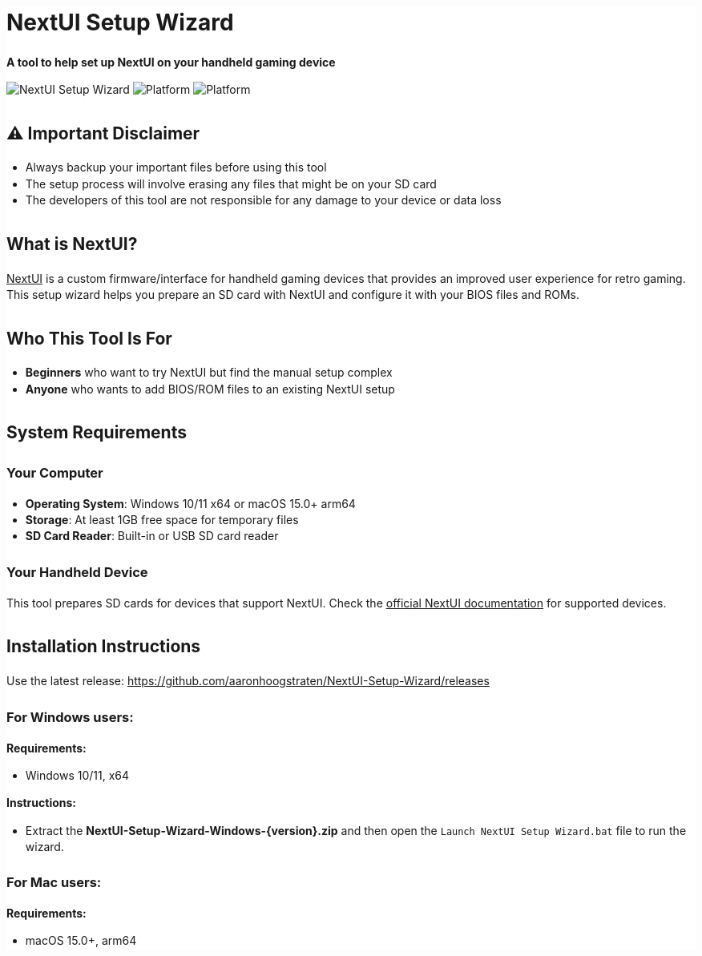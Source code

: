# NextUI Setup Wizard

**A tool to help set up NextUI on your handheld gaming device**

![NextUI Setup Wizard](https://img.shields.io/badge/Status-Unofficial-orange) ![Platform](https://img.shields.io/badge/Platform-Windows-blue) ![Platform](https://img.shields.io/badge/Platform-macOS-blue)

## ⚠️ Important Disclaimer
- Always backup your important files before using this tool
- The setup process will involve erasing any files that might be on your SD card
- The developers of this tool are not responsible for any damage to your device or data loss

## What is NextUI?

[NextUI](https://nextui.loveretro.games/) is a custom firmware/interface for handheld gaming devices that provides an improved user experience for retro gaming. This setup wizard helps you prepare an SD card with NextUI and configure it with your BIOS files and ROMs.

## Who This Tool Is For

- **Beginners** who want to try NextUI but find the manual setup complex
- **Anyone** who wants to add BIOS/ROM files to an existing NextUI setup

## System Requirements

### Your Computer
- **Operating System**: Windows 10/11 x64 or macOS 15.0+ arm64
- **Storage**: At least 1GB free space for temporary files
- **SD Card Reader**: Built-in or USB SD card reader

### Your Handheld Device
This tool prepares SD cards for devices that support NextUI. Check the [official NextUI documentation](https://nextui.loveretro.games/docs/) for supported devices.

## Installation Instructions
Use the latest release: https://github.com/aaronhoogstraten/NextUI-Setup-Wizard/releases

### For Windows users: 
**Requirements:** 
- Windows 10/11, x64 

**Instructions:**
- Extract the **NextUI-Setup-Wizard-Windows-{version}.zip** and then open the `Launch NextUI Setup Wizard.bat` file to run the wizard.

### For Mac users:
**Requirements:** 
- macOS 15.0+, arm64 

